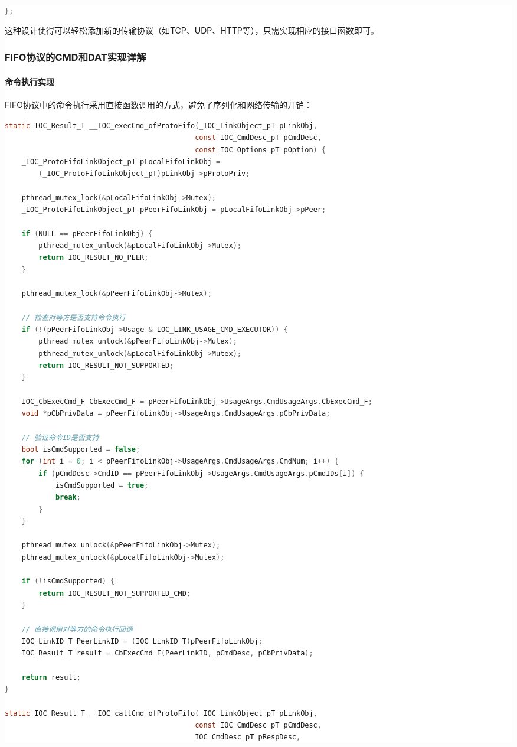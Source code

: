 ```c
};
```

这种设计使得可以轻松添加新的传输协议（如TCP、UDP、HTTP等），只需实现相应的接口函数即可。

### FIFO协议的CMD和DAT实现详解

#### 命令执行实现

FIFO协议中的命令执行采用直接函数调用的方式，避免了序列化和网络传输的开销：

```c
static IOC_Result_T __IOC_execCmd_ofProtoFifo(_IOC_LinkObject_pT pLinkObj, 
                                             const IOC_CmdDesc_pT pCmdDesc,
                                             const IOC_Options_pT pOption) {
    _IOC_ProtoFifoLinkObject_pT pLocalFifoLinkObj = 
        (_IOC_ProtoFifoLinkObject_pT)pLinkObj->pProtoPriv;
    
    pthread_mutex_lock(&pLocalFifoLinkObj->Mutex);
    _IOC_ProtoFifoLinkObject_pT pPeerFifoLinkObj = pLocalFifoLinkObj->pPeer;
    
    if (NULL == pPeerFifoLinkObj) {
        pthread_mutex_unlock(&pLocalFifoLinkObj->Mutex);
        return IOC_RESULT_NO_PEER;
    }
    
    pthread_mutex_lock(&pPeerFifoLinkObj->Mutex);
    
    // 检查对等方是否支持命令执行
    if (!(pPeerFifoLinkObj->Usage & IOC_LINK_USAGE_CMD_EXECUTOR)) {
        pthread_mutex_unlock(&pPeerFifoLinkObj->Mutex);
        pthread_mutex_unlock(&pLocalFifoLinkObj->Mutex);
        return IOC_RESULT_NOT_SUPPORTED;
    }
    
    IOC_CbExecCmd_F CbExecCmd_F = pPeerFifoLinkObj->UsageArgs.CmdUsageArgs.CbExecCmd_F;
    void *pCbPrivData = pPeerFifoLinkObj->UsageArgs.CmdUsageArgs.pCbPrivData;
    
    // 验证命令ID是否支持
    bool isCmdSupported = false;
    for (int i = 0; i < pPeerFifoLinkObj->UsageArgs.CmdUsageArgs.CmdNum; i++) {
        if (pCmdDesc->CmdID == pPeerFifoLinkObj->UsageArgs.CmdUsageArgs.pCmdIDs[i]) {
            isCmdSupported = true;
            break;
        }
    }
    
    pthread_mutex_unlock(&pPeerFifoLinkObj->Mutex);
    pthread_mutex_unlock(&pLocalFifoLinkObj->Mutex);
    
    if (!isCmdSupported) {
        return IOC_RESULT_NOT_SUPPORTED_CMD;
    }
    
    // 直接调用对等方的命令执行回调
    IOC_LinkID_T PeerLinkID = (IOC_LinkID_T)pPeerFifoLinkObj;
    IOC_Result_T result = CbExecCmd_F(PeerLinkID, pCmdDesc, pCbPrivData);
    
    return result;
}

static IOC_Result_T __IOC_callCmd_ofProtoFifo(_IOC_LinkObject_pT pLinkObj, 
                                             const IOC_CmdDesc_pT pCmdDesc,
                                             IOC_CmdDesc_pT pRespDesc,
```